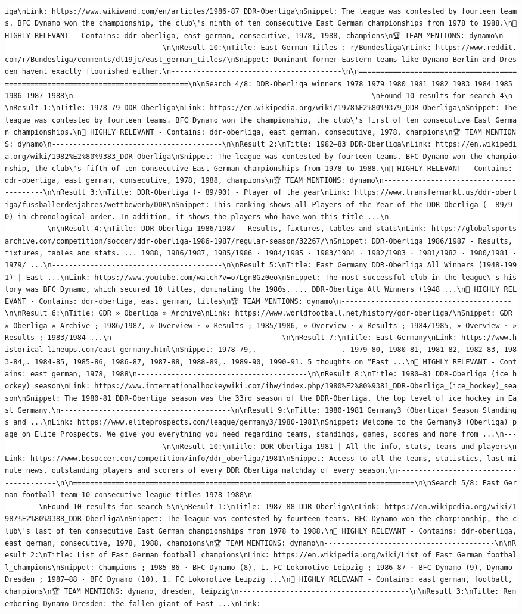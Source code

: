 ```
iga\nLink: https://www.wikiwand.com/en/articles/1986-87_DDR-Oberliga\nSnippet: The league was contested by fourteen teams. BFC Dynamo won the championship, the club\'s ninth of ten consecutive East German championships from 1978 to 1988.\n🎯 HIGHLY RELEVANT - Contains: ddr-oberliga, east german, consecutive, 1978, 1988, champions\n🏆 TEAM MENTIONS: dynamo\n----------------------------------------\n\nResult 10:\nTitle: East German Titles : r/Bundesliga\nLink: https://www.reddit.com/r/Bundesliga/comments/dt19jc/east_german_titles/\nSnippet: Dominant former Eastern teams like Dynamo Berlin and Dresden havent exactly flourished either.\n----------------------------------------\n\n================================================================================\n\nSearch 4/8: DDR-Oberliga winners 1978 1979 1980 1981 1982 1983 1984 1985 1986 1987 1988\n----------------------------------------------------------------------\nFound 10 results for search 4\n\nResult 1:\nTitle: 1978–79 DDR-Oberliga\nLink: https://en.wikipedia.org/wiki/1978%E2%80%9379_DDR-Oberliga\nSnippet: The league was contested by fourteen teams. BFC Dynamo won the championship, the club\'s first of ten consecutive East German championships.\n🎯 HIGHLY RELEVANT - Contains: ddr-oberliga, east german, consecutive, 1978, champions\n🏆 TEAM MENTIONS: dynamo\n----------------------------------------\n\nResult 2:\nTitle: 1982–83 DDR-Oberliga\nLink: https://en.wikipedia.org/wiki/1982%E2%80%9383_DDR-Oberliga\nSnippet: The league was contested by fourteen teams. BFC Dynamo won the championship, the club\'s fifth of ten consecutive East German championships from 1978 to 1988.\n🎯 HIGHLY RELEVANT - Contains: ddr-oberliga, east german, consecutive, 1978, 1988, champions\n🏆 TEAM MENTIONS: dynamo\n----------------------------------------\n\nResult 3:\nTitle: DDR-Oberliga (- 89/90) - Player of the year\nLink: https://www.transfermarkt.us/ddr-oberliga/fussballerdesjahres/wettbewerb/DDR\nSnippet: This ranking shows all Players of the Year of the DDR-Oberliga (- 89/90) in chronological order. In addition, it shows the players who have won this title ...\n----------------------------------------\n\nResult 4:\nTitle: DDR-Oberliga 1986/1987 - Results, fixtures, tables and stats\nLink: https://globalsportsarchive.com/competition/soccer/ddr-oberliga-1986-1987/regular-season/32267/\nSnippet: DDR-Oberliga 1986/1987 - Results, fixtures, tables and stats. ... 1988, 1986/1987, 1985/1986 · 1984/1985 · 1983/1984 · 1982/1983 · 1981/1982 · 1980/1981 · 1979/ ...\n----------------------------------------\n\nResult 5:\nTitle: East Germany DDR-Oberliga All Winners (1948-1991) | East ...\nLink: https://www.youtube.com/watch?v=o7Lgn8Gz0eo\nSnippet: The most successful club in the league\'s history was BFC Dynamo, which secured 10 titles, dominating the 1980s. ... DDR-Oberliga All Winners (1948 ...\n🎯 HIGHLY RELEVANT - Contains: ddr-oberliga, east german, titles\n🏆 TEAM MENTIONS: dynamo\n----------------------------------------\n\nResult 6:\nTitle: GDR » Oberliga » Archive\nLink: https://www.worldfootball.net/history/gdr-oberliga/\nSnippet: GDR » Oberliga » Archive ; 1986/1987, » Overview · » Results ; 1985/1986, » Overview · » Results ; 1984/1985, » Overview · » Results ; 1983/1984 ...\n----------------------------------------\n\nResult 7:\nTitle: East Germany\nLink: https://www.historical-lineups.com/east-germany.html\nSnippet: 1978-79,. ——————————————————-. 1979-80, 1980-81, 1981-82, 1982-83, 1983-84,. 1984-85, 1985-86, 1986-87, 1987-88, 1988-89,. 1989-90, 1990-91. 5 thoughts on “East ...\n🎯 HIGHLY RELEVANT - Contains: east german, 1978, 1988\n----------------------------------------\n\nResult 8:\nTitle: 1980–81 DDR-Oberliga (ice hockey) season\nLink: https://www.internationalhockeywiki.com/ihw/index.php/1980%E2%80%9381_DDR-Oberliga_(ice_hockey)_season\nSnippet: The 1980-81 DDR-Oberliga season was the 33rd season of the DDR-Oberliga, the top level of ice hockey in East Germany.\n----------------------------------------\n\nResult 9:\nTitle: 1980-1981 Germany3 (Oberliga) Season Standings and ...\nLink: https://www.eliteprospects.com/league/germany3/1980-1981\nSnippet: Welcome to the Germany3 (Oberliga) page on Elite Prospects. We give you everything you need regarding teams, standings, games, scores and more from ...\n----------------------------------------\n\nResult 10:\nTitle: DDR Oberliga 1981 | All the info, stats, teams and players\nLink: https://www.besoccer.com/competition/info/ddr_oberliga/1981\nSnippet: Access to all the teams, statistics, last minute news, outstanding players and scorers of every DDR Oberliga matchday of every season.\n----------------------------------------\n\n================================================================================\n\nSearch 5/8: East German football team 10 consecutive league titles 1978-1988\n----------------------------------------------------------------------\nFound 10 results for search 5\n\nResult 1:\nTitle: 1987–88 DDR-Oberliga\nLink: https://en.wikipedia.org/wiki/1987%E2%80%9388_DDR-Oberliga\nSnippet: The league was contested by fourteen teams. BFC Dynamo won the championship, the club\'s last of ten consecutive East German championships from 1978 to 1988.\n🎯 HIGHLY RELEVANT - Contains: ddr-oberliga, east german, consecutive, 1978, 1988, champions\n🏆 TEAM MENTIONS: dynamo\n----------------------------------------\n\nResult 2:\nTitle: List of East German football champions\nLink: https://en.wikipedia.org/wiki/List_of_East_German_football_champions\nSnippet: Champions ; 1985–86 · BFC Dynamo (8), 1. FC Lokomotive Leipzig ; 1986–87 · BFC Dynamo (9), Dynamo Dresden ; 1987–88 · BFC Dynamo (10), 1. FC Lokomotive Leipzig ...\n🎯 HIGHLY RELEVANT - Contains: east german, football, champions\n🏆 TEAM MENTIONS: dynamo, dresden, leipzig\n----------------------------------------\n\nResult 3:\nTitle: Remembering Dynamo Dresden: the fallen giant of East ...\nLink:
```